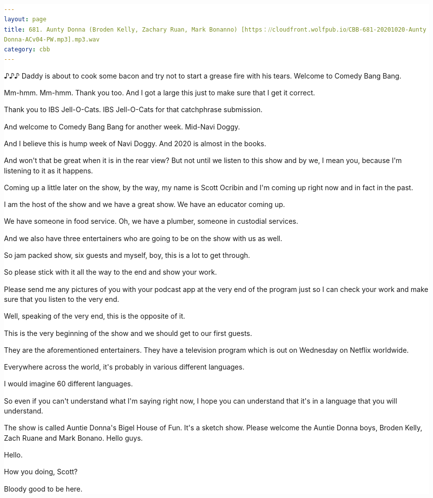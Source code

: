 ```yaml
---
layout: page
title: 681. Aunty Donna (Broden Kelly, Zachary Ruan, Mark Bonanno) [https：⧸⧸cloudfront.wolfpub.io⧸CBB-681-20201020-AuntyDonna-ACv04-PW.mp3].mp3.wav
category: cbb 
---
```


♪♪♪ Daddy is about to cook some bacon and try not to start a grease fire with his tears. Welcome to Comedy Bang Bang.

Mm-hmm. Mm-hmm. Thank you too. And I got a large this just to make sure that I get it correct.

Thank you to IBS Jell-O-Cats. IBS Jell-O-Cats for that catchphrase submission.

And welcome to Comedy Bang Bang for another week. Mid-Navi Doggy.

And I believe this is hump week of Navi Doggy. And 2020 is almost in the books.

And won't that be great when it is in the rear view? But not until we listen to this show and by we, I mean you, because I'm listening to it as it happens.

Coming up a little later on the show, by the way, my name is Scott Ocribin and I'm coming up right now and in fact in the past.

I am the host of the show and we have a great show. We have an educator coming up.

We have someone in food service. Oh, we have a plumber, someone in custodial services.

And we also have three entertainers who are going to be on the show with us as well.

So jam packed show, six guests and myself, boy, this is a lot to get through.

So please stick with it all the way to the end and show your work.

Please send me any pictures of you with your podcast app at the very end of the program just so I can check your work and make sure that you listen to the very end.

Well, speaking of the very end, this is the opposite of it.

This is the very beginning of the show and we should get to our first guests.

They are the aforementioned entertainers. They have a television program which is out on Wednesday on Netflix worldwide.

Everywhere across the world, it's probably in various different languages.

I would imagine 60 different languages.

So even if you can't understand what I'm saying right now, I hope you can understand that it's in a language that you will understand.

The show is called Auntie Donna's Bigel House of Fun. It's a sketch show. Please welcome the Auntie Donna boys, Broden Kelly, Zach Ruane and Mark Bonano. Hello guys.

Hello.

How you doing, Scott?

Bloody good to be here.
